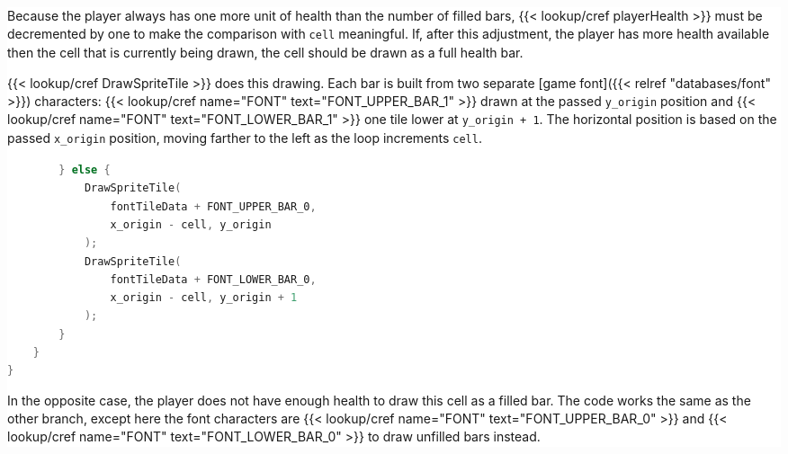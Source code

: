 Because the player always has one more unit of health than the number of filled bars, {{< lookup/cref playerHealth >}} must be decremented by one to make the comparison with `cell` meaningful. If, after this adjustment, the player has more health available then the cell that is currently being drawn, the cell should be drawn as a full health bar.

{{< lookup/cref DrawSpriteTile >}} does this drawing. Each bar is built from two separate [game font]({{< relref "databases/font" >}}) characters: {{< lookup/cref name="FONT" text="FONT_UPPER_BAR_1" >}} drawn at the passed `y_origin` position and {{< lookup/cref name="FONT" text="FONT_LOWER_BAR_1" >}} one tile lower at `y_origin + 1`. The horizontal position is based on the passed `x_origin` position, moving farther to the left as the loop increments `cell`.

```c
        } else {
            DrawSpriteTile(
                fontTileData + FONT_UPPER_BAR_0,
                x_origin - cell, y_origin
            );
            DrawSpriteTile(
                fontTileData + FONT_LOWER_BAR_0,
                x_origin - cell, y_origin + 1
            );
        }
    }
}
```

In the opposite case, the player does not have enough health to draw this cell as a filled bar. The code works the same as the other branch, except here the font characters are {{< lookup/cref name="FONT" text="FONT_UPPER_BAR_0" >}} and {{< lookup/cref name="FONT" text="FONT_LOWER_BAR_0" >}} to draw unfilled bars instead.
